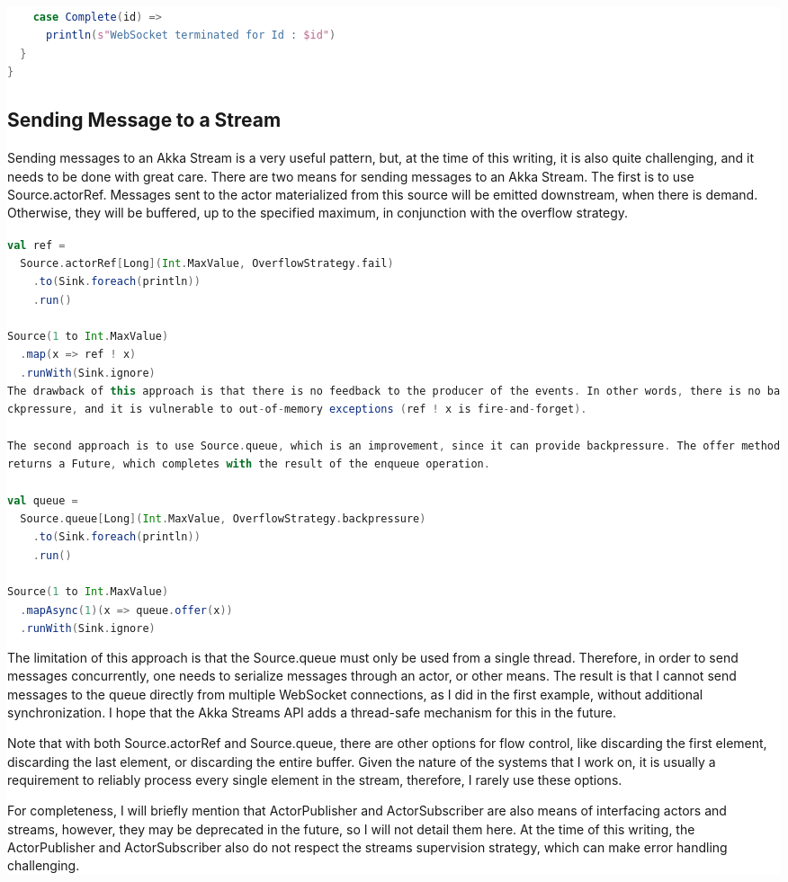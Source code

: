 ```scala
    case Complete(id) =>
      println(s"WebSocket terminated for Id : $id")
  }
}
```
## Sending Message to a Stream
Sending messages to an Akka Stream is a very useful pattern, but, at the time of this writing, it is also quite challenging, and it needs to be done with great care. There are two means for sending messages to an Akka Stream. The first is to use Source.actorRef. Messages sent to the actor materialized from this source will be emitted downstream, when there is demand. Otherwise, they will be buffered, up to the specified maximum, in conjunction with the overflow strategy.
```scala
val ref =  
  Source.actorRef[Long](Int.MaxValue, OverflowStrategy.fail)
    .to(Sink.foreach(println))
    .run()

Source(1 to Int.MaxValue)  
  .map(x => ref ! x)
  .runWith(Sink.ignore)
The drawback of this approach is that there is no feedback to the producer of the events. In other words, there is no backpressure, and it is vulnerable to out-of-memory exceptions (ref ! x is fire-and-forget).

The second approach is to use Source.queue, which is an improvement, since it can provide backpressure. The offer method returns a Future, which completes with the result of the enqueue operation.

val queue =  
  Source.queue[Long](Int.MaxValue, OverflowStrategy.backpressure)
    .to(Sink.foreach(println))
    .run()

Source(1 to Int.MaxValue)  
  .mapAsync(1)(x => queue.offer(x))
  .runWith(Sink.ignore)
```
The limitation of this approach is that the Source.queue must only be used from a single thread. Therefore, in order to send messages concurrently, one needs to serialize messages through an actor, or other means. The result is that I cannot send messages to the queue directly from multiple WebSocket connections, as I did in the first example, without additional synchronization. I hope that the Akka Streams API adds a thread-safe mechanism for this in the future.

Note that with both Source.actorRef and Source.queue, there are other options for flow control, like discarding the first element, discarding the last element, or discarding the entire buffer. Given the nature of the systems that I work on, it is usually a requirement to reliably process every single element in the stream, therefore, I rarely use these options.

For completeness, I will briefly mention that ActorPublisher and ActorSubscriber are also means of interfacing actors and streams, however, they may be deprecated in the future, so I will not detail them here. At the time of this writing, the ActorPublisher and ActorSubscriber also do not respect the streams supervision strategy, which can make error handling challenging.

